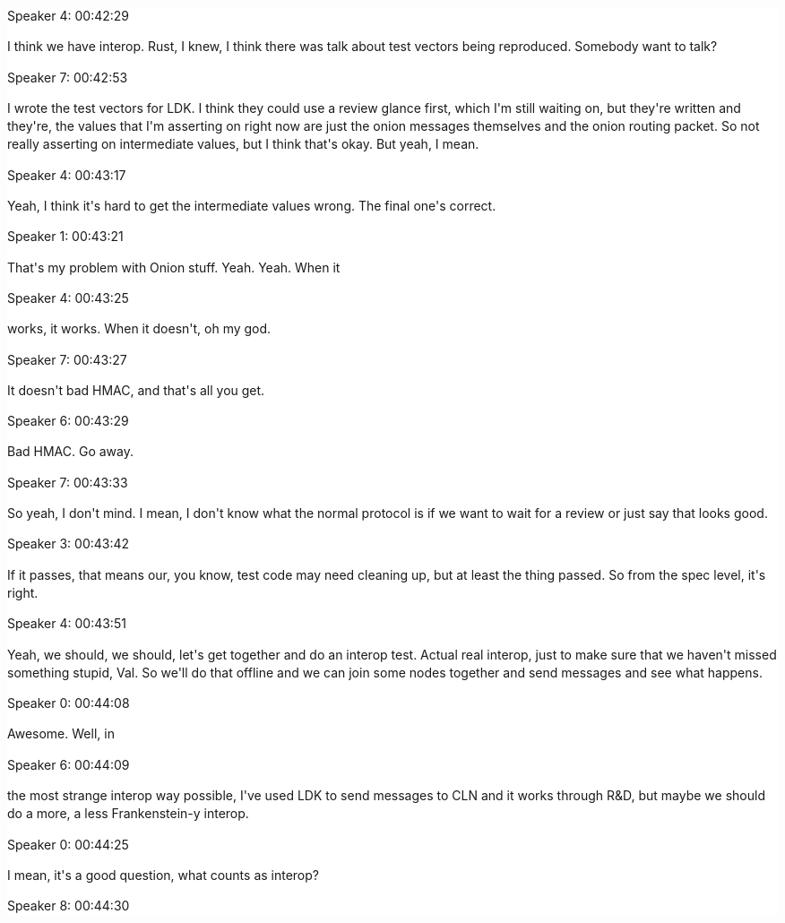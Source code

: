 Speaker 4: 00:42:29

I think we have interop. Rust, I knew, I think there was talk about test vectors being reproduced. Somebody want to talk?

Speaker 7: 00:42:53

I wrote the test vectors for LDK. I think they could use a review glance first, which I'm still waiting on, but they're written and they're, the values that I'm asserting on right now are just the onion messages themselves and the onion routing packet. So not really asserting on intermediate values, but I think that's okay. But yeah, I mean.

Speaker 4: 00:43:17

Yeah, I think it's hard to get the intermediate values wrong. The final one's correct.

Speaker 1: 00:43:21

That's my problem with Onion stuff. Yeah. Yeah. When it

Speaker 4: 00:43:25

works, it works. When it doesn't, oh my god.

Speaker 7: 00:43:27

It doesn't bad HMAC, and that's all you get.

Speaker 6: 00:43:29

Bad HMAC. Go away.

Speaker 7: 00:43:33

So yeah, I don't mind. I mean, I don't know what the normal protocol is if we want to wait for a review or just say that looks good.

Speaker 3: 00:43:42

If it passes, that means our, you know, test code may need cleaning up, but at least the thing passed. So from the spec level, it's right.

Speaker 4: 00:43:51

Yeah, we should, we should, let's get together and do an interop test. Actual real interop, just to make sure that we haven't missed something stupid, Val. So we'll do that offline and we can join some nodes together and send messages and see what happens.

Speaker 0: 00:44:08

Awesome. Well, in

Speaker 6: 00:44:09

the most strange interop way possible, I've used LDK to send messages to CLN and it works through R&D, but maybe we should do a more, a less Frankenstein-y interop.

Speaker 0: 00:44:25

I mean, it's a good question, what counts as interop?

Speaker 8: 00:44:30
